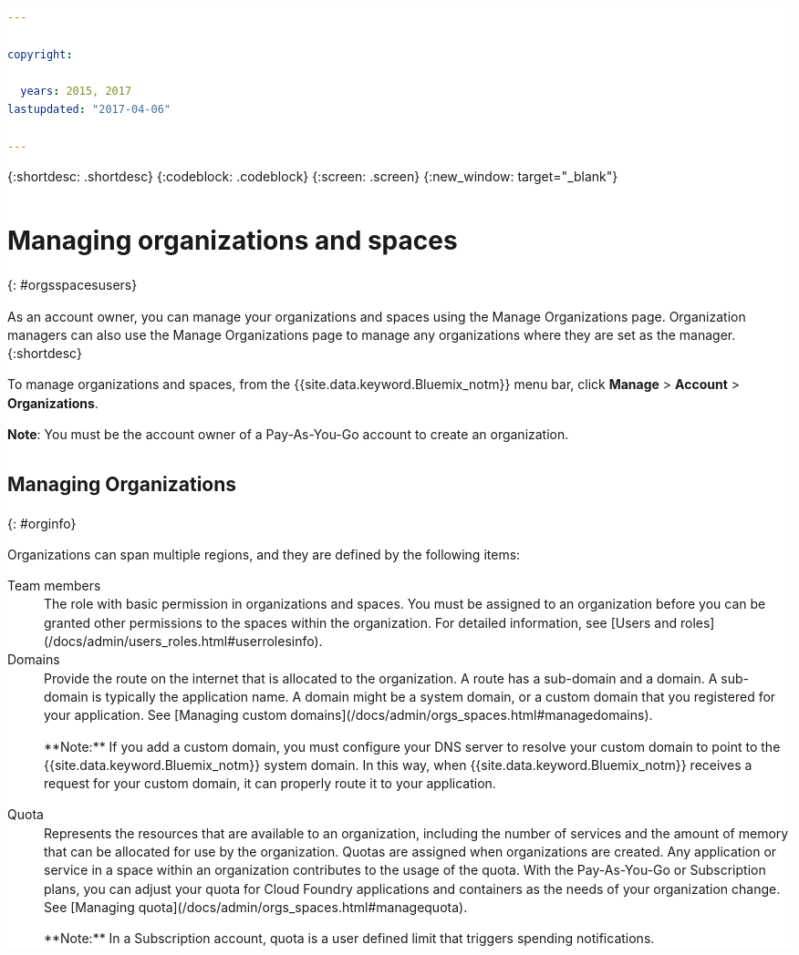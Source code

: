 ```yaml
---

copyright:

  years: 2015, 2017
lastupdated: "2017-04-06"

---
```


{:shortdesc: .shortdesc}
{:codeblock: .codeblock}
{:screen: .screen}
{:new_window: target="_blank"}

# Managing organizations and spaces
{: #orgsspacesusers}

As an account owner, you can manage your organizations and spaces using the Manage Organizations page. Organization managers can also use the Manage Organizations page to manage any organizations where they are set as the manager.
{:shortdesc}

To manage organizations and spaces, from the {{site.data.keyword.Bluemix_notm}} menu bar, click **Manage** &gt; **Account** &gt; **Organizations**. 

**Note**: You must be the account owner of a Pay-As-You-Go account to create an organization.

## Managing Organizations
{: #orginfo}

Organizations can span multiple regions, and they are defined by the following items:

<dl>
<dt>Team members</dt>
<dd>The role with basic permission in organizations and spaces. You must be assigned to an organization before you can be granted other permissions to the spaces within the organization. For detailed information, see [Users and roles](/docs/admin/users_roles.html#userrolesinfo).</dd>
<dt>Domains</dt>
<dd>Provide the route on the internet that is allocated to the organization. A route has a sub-domain and a domain. A sub-domain is typically the application name. A domain might be a system domain, or a custom domain that you registered for your application. See [Managing custom domains](/docs/admin/orgs_spaces.html#managedomains).<br/>
<p>**Note:** If you add a custom domain, you must configure your DNS server to resolve your custom domain to point to the {{site.data.keyword.Bluemix_notm}} system domain. In this way, when {{site.data.keyword.Bluemix_notm}} receives a request for your custom domain, it can properly route it to your application.</p></dd>
<dt>Quota</dt>
<dd>Represents the resources that are available to an organization, including the number of services and the amount of memory that can be allocated for use by the organization. Quotas are assigned when organizations are created. Any application or service in a space within an organization contributes to the usage of the quota. With the Pay-As-You-Go or Subscription plans, you can adjust your quota for Cloud Foundry applications and containers as the needs of your organization change. See [Managing quota](/docs/admin/orgs_spaces.html#managequota). 
<p>**Note:** In a Subscription account, quota is a user defined limit that triggers spending notifications.</p></dd>
</dl>
